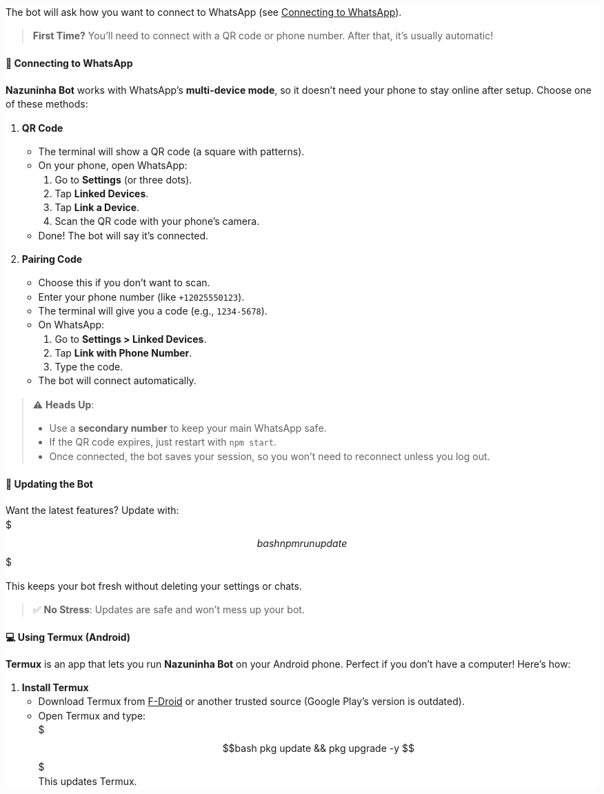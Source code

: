 The bot will ask how you want to connect to WhatsApp (see [Connecting to WhatsApp](#connecting-to-whatsapp)).

> **First Time?** You’ll need to connect with a QR code or phone number. After that, it’s usually automatic!

#### 🔌 **Connecting to WhatsApp**

**Nazuninha Bot** works with WhatsApp’s **multi-device mode**, so it doesn’t need your phone to stay online after setup. Choose one of these methods:

1. **QR Code**  
   - The terminal will show a QR code (a square with patterns).  
   - On your phone, open WhatsApp:  
     1. Go to **Settings** (or three dots).  
     2. Tap **Linked Devices**.  
     3. Tap **Link a Device**.  
     4. Scan the QR code with your phone’s camera.  
   - Done! The bot will say it’s connected.

2. **Pairing Code**  
   - Choose this if you don’t want to scan.  
   - Enter your phone number (like `+12025550123`).  
   - The terminal will give you a code (e.g., `1234-5678`).  
   - On WhatsApp:  
     1. Go to **Settings > Linked Devices**.  
     2. Tap **Link with Phone Number**.  
     3. Type the code.  
   - The bot will connect automatically.

> ⚠️ **Heads Up**:  
> - Use a **secondary number** to keep your main WhatsApp safe.  
> - If the QR code expires, just restart with `npm start`.  
> - Once connected, the bot saves your session, so you won’t need to reconnect unless you log out.

#### 🔄 **Updating the Bot**

Want the latest features? Update with:  
$$$bash
npm run update
$$$

This keeps your bot fresh without deleting your settings or chats.

> ✅ **No Stress**: Updates are safe and won’t mess up your bot.

#### 💻 **Using Termux (Android)**

**Termux** is an app that lets you run **Nazuninha Bot** on your Android phone. Perfect if you don’t have a computer! Here’s how:

1. **Install Termux**  
   - Download Termux from [F-Droid](https://f-droid.org) or another trusted source (Google Play’s version is outdated).  
   - Open Termux and type:  
     $$$bash
     pkg update && pkg upgrade -y
     $$$  
     This updates Termux.
